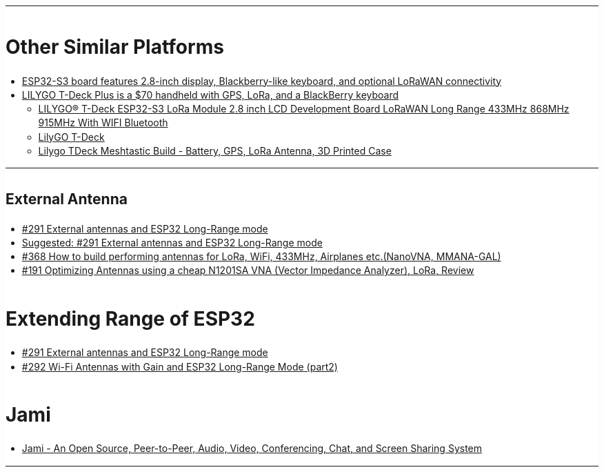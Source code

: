 
---------------


# Other Similar Platforms

* [ESP32-S3 board features 2.8-inch display, Blackberry-like keyboard, and optional LoRaWAN connectivity](https://www.cnx-software.com/2023/06/30/esp32-s3-board-features-2-8-inch-display-blackberry-like-keyboard-lorawan/)
* [LILYGO T-Deck Plus is a $70 handheld with GPS, LoRa, and a BlackBerry keyboard](https://liliputing.com/lilygo-t-deck-plus-is-a-70-handheld-with-gps-lora-and-a-blackberry-keyboard/)
  * [LILYGO® T-Deck ESP32-S3 LoRa Module 2.8 inch LCD Development Board LoRaWAN Long Range 433MHz 868MHz 915MHz With WIFI Bluetooth](https://www.aliexpress.us/item/3256805505920840.html?aff_fcid=e658ccdc09654a24bb28026bcae6fe58-1688225477037-09206-_Dd8eYNx&tt=CPS_NORMAL&aff_fsk=_Dd8eYNx&aff_platform=shareComponent-detail&sk=_Dd8eYNx&aff_trace_key=e658ccdc09654a24bb28026bcae6fe58-1688225477037-09206-_Dd8eYNx&terminal_id=68305b5097854f1caa43b9878a24fa29&afSmartRedirect=y&gatewayAdapt=glo2usa4itemAdapt)
  * [LilyGO T-Deck](https://github.com/Xinyuan-LilyGO/T-Deck/tree/master)
  * [Lilygo TDeck Meshtastic Build - Battery, GPS, LoRa Antenna, 3D Printed Case](https://www.youtube.com/watch?v=2PB-nGgZSpQ)



---------------



## External Antenna

* [#291 External antennas and ESP32 Long-Range mode](https://www.youtube.com/watch?v=2rujjTOPIRU)
* [Suggested: #291 External antennas and ESP32 Long-Range mode](https://www.youtube.com/watch?v=PUppoaePi3A&list=RDCMUCu7_D0o48KbfhpEohoP7YSQ&index=2)
* [#368 How to build performing antennas for LoRa, WiFi, 433MHz, Airplanes etc.(NanoVNA, MMANA-GAL)](https://www.youtube.com/watch?v=6cVYsHCLKq8)
* [#191 Optimizing Antennas using a cheap N1201SA VNA (Vector Impedance Analyzer), LoRa, Review](https://www.youtube.com/watch?v=ZpKoLvqOWyc)


# Extending Range of ESP32

* [#291 External antennas and ESP32 Long-Range mode](https://www.youtube.com/watch?v=2rujjTOPIRU&t=0s)
* [#292 Wi-Fi Antennas with Gain and ESP32 Long-Range Mode (part2)](https://www.youtube.com/watch?v=PUppoaePi3A)


# Jami

* [Jami - An Open Source, Peer-to-Peer, Audio, Video, Conferencing, Chat, and Screen Sharing System](https://www.youtube.com/watch?v=2Wi99K33qrw)



---------------
